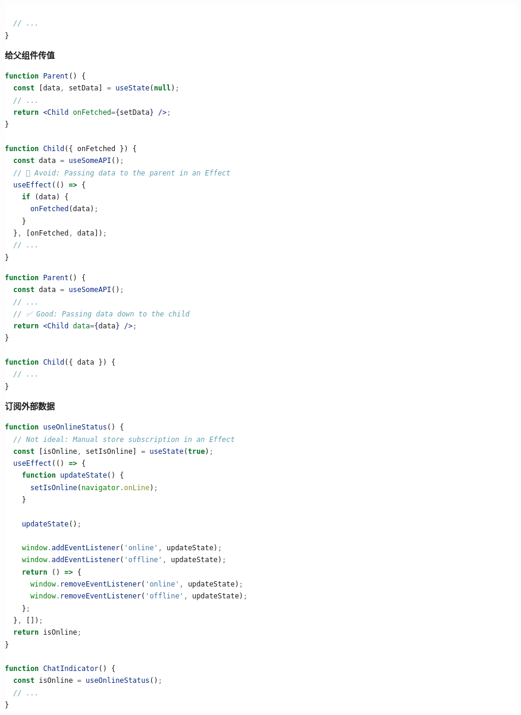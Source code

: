 ```jsx

  // ...
}
```

**给父组件传值**

```jsx
function Parent() {
  const [data, setData] = useState(null);
  // ...
  return <Child onFetched={setData} />;
}

function Child({ onFetched }) {
  const data = useSomeAPI();
  // 🔴 Avoid: Passing data to the parent in an Effect
  useEffect(() => {
    if (data) {
      onFetched(data);
    }
  }, [onFetched, data]);
  // ...
}
```

```jsx
function Parent() {
  const data = useSomeAPI();
  // ...
  // ✅ Good: Passing data down to the child
  return <Child data={data} />;
}

function Child({ data }) {
  // ...
}
```

**订阅外部数据**

```jsx
function useOnlineStatus() {
  // Not ideal: Manual store subscription in an Effect
  const [isOnline, setIsOnline] = useState(true);
  useEffect(() => {
    function updateState() {
      setIsOnline(navigator.onLine);
    }

    updateState();

    window.addEventListener('online', updateState);
    window.addEventListener('offline', updateState);
    return () => {
      window.removeEventListener('online', updateState);
      window.removeEventListener('offline', updateState);
    };
  }, []);
  return isOnline;
}

function ChatIndicator() {
  const isOnline = useOnlineStatus();
  // ...
}
```